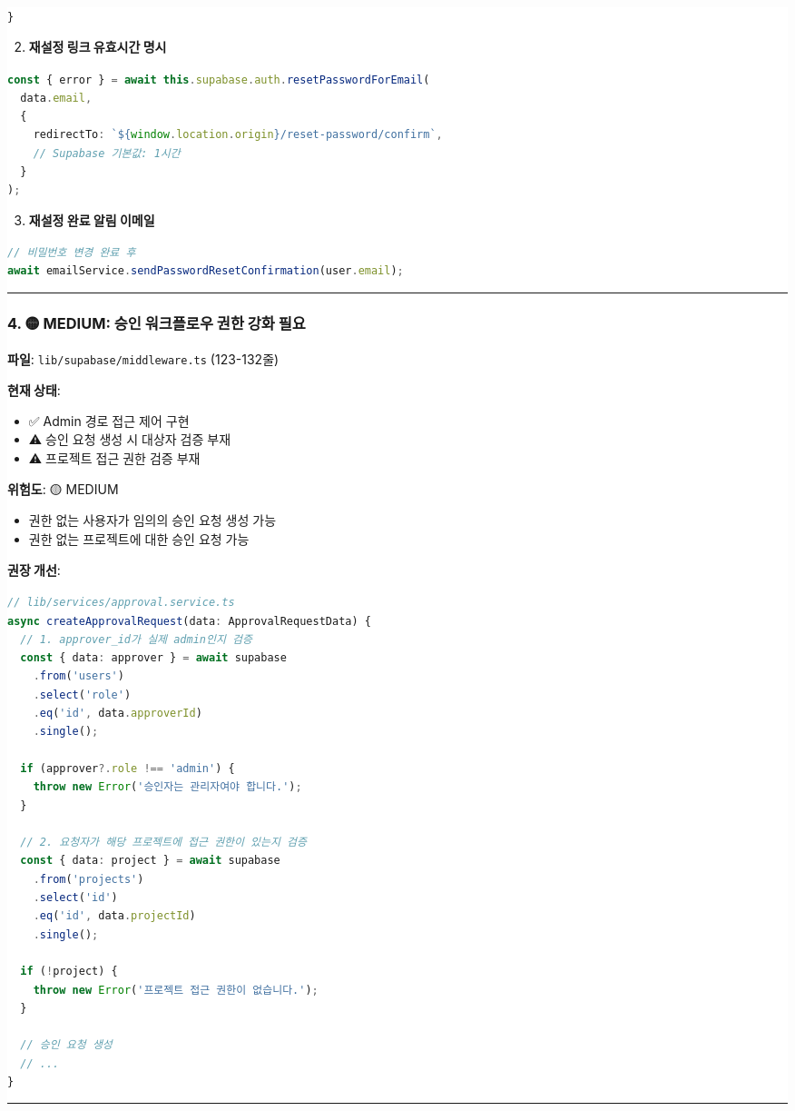 ```typescript
}
```

2. **재설정 링크 유효시간 명시**
```typescript
const { error } = await this.supabase.auth.resetPasswordForEmail(
  data.email,
  {
    redirectTo: `${window.location.origin}/reset-password/confirm`,
    // Supabase 기본값: 1시간
  }
);
```

3. **재설정 완료 알림 이메일**
```typescript
// 비밀번호 변경 완료 후
await emailService.sendPasswordResetConfirmation(user.email);
```

---

### 4. 🟡 **MEDIUM: 승인 워크플로우 권한 강화 필요**

**파일**: `lib/supabase/middleware.ts` (123-132줄)

**현재 상태**:
- ✅ Admin 경로 접근 제어 구현
- ⚠️ 승인 요청 생성 시 대상자 검증 부재
- ⚠️ 프로젝트 접근 권한 검증 부재

**위험도**: 🟡 MEDIUM
- 권한 없는 사용자가 임의의 승인 요청 생성 가능
- 권한 없는 프로젝트에 대한 승인 요청 가능

**권장 개선**:

```typescript
// lib/services/approval.service.ts
async createApprovalRequest(data: ApprovalRequestData) {
  // 1. approver_id가 실제 admin인지 검증
  const { data: approver } = await supabase
    .from('users')
    .select('role')
    .eq('id', data.approverId)
    .single();

  if (approver?.role !== 'admin') {
    throw new Error('승인자는 관리자여야 합니다.');
  }

  // 2. 요청자가 해당 프로젝트에 접근 권한이 있는지 검증
  const { data: project } = await supabase
    .from('projects')
    .select('id')
    .eq('id', data.projectId)
    .single();

  if (!project) {
    throw new Error('프로젝트 접근 권한이 없습니다.');
  }

  // 승인 요청 생성
  // ...
}
```

---
